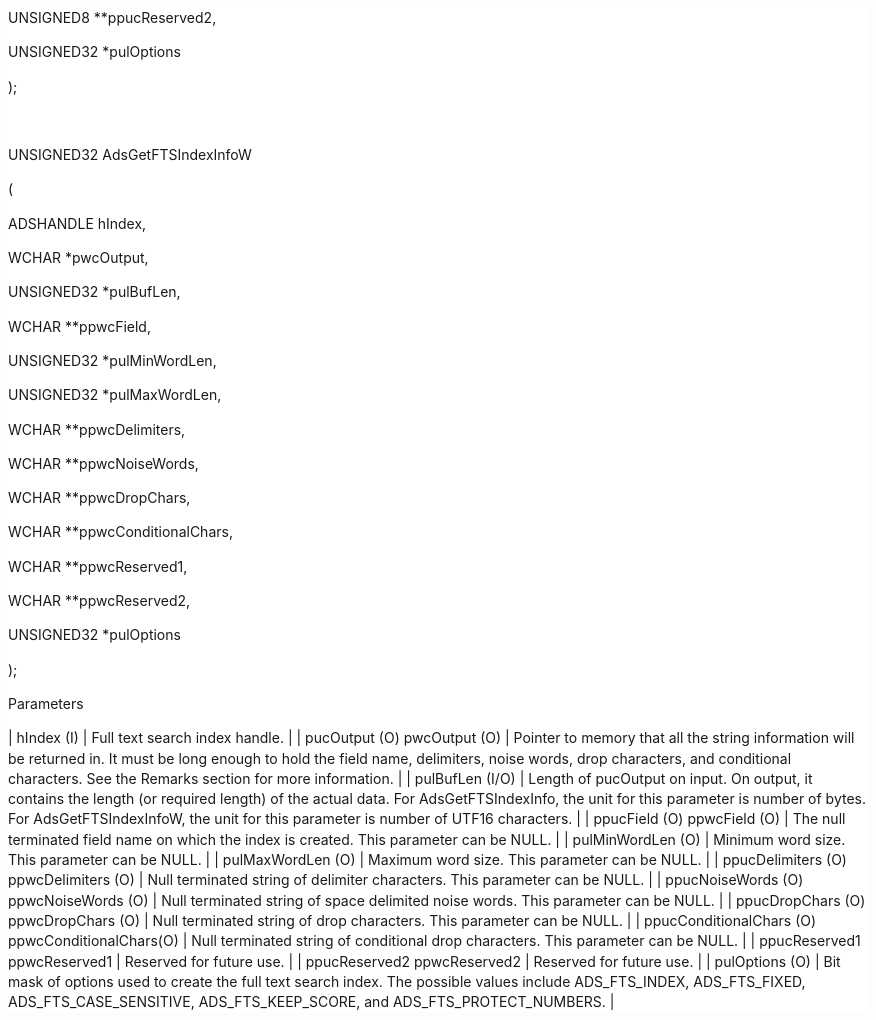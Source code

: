 UNSIGNED8 \*\*ppucReserved2,

UNSIGNED32 \*pulOptions

);

 

UNSIGNED32 AdsGetFTSIndexInfoW

(

ADSHANDLE hIndex,

WCHAR \*pwcOutput,

UNSIGNED32 \*pulBufLen,

WCHAR \*\*ppwcField,

UNSIGNED32 \*pulMinWordLen,

UNSIGNED32 \*pulMaxWordLen,

WCHAR \*\*ppwcDelimiters,

WCHAR \*\*ppwcNoiseWords,

WCHAR \*\*ppwcDropChars,

WCHAR \*\*ppwcConditionalChars,

WCHAR \*\*ppwcReserved1,

WCHAR \*\*ppwcReserved2,

UNSIGNED32 \*pulOptions

);

Parameters

| hIndex (I) | Full text search index handle. |
| pucOutput (O)  pwcOutput (O) | Pointer to memory that all the string information will be returned in. It must be long enough to hold the field name, delimiters, noise words, drop characters, and conditional characters. See the Remarks section for more information. |
| pulBufLen (I/O) | Length of pucOutput on input. On output, it contains the length (or required length) of the actual data. For AdsGetFTSIndexInfo, the unit for this parameter is number of bytes. For AdsGetFTSIndexInfoW, the unit for this parameter is number of UTF16 characters. |
| ppucField (O)  ppwcField (O) | The null terminated field name on which the index is created. This parameter can be NULL. |
| pulMinWordLen (O) | Minimum word size. This parameter can be NULL. |
| pulMaxWordLen (O) | Maximum word size. This parameter can be NULL. |
| ppucDelimiters (O)  ppwcDelimiters (O) | Null terminated string of delimiter characters. This parameter can be NULL. |
| ppucNoiseWords (O)  ppwcNoiseWords (O) | Null terminated string of space delimited noise words. This parameter can be NULL. |
| ppucDropChars (O)  ppwcDropChars (O) | Null terminated string of drop characters. This parameter can be NULL. |
| ppucConditionalChars (O)  ppwcConditionalChars(O) | Null terminated string of conditional drop characters. This parameter can be NULL. |
| ppucReserved1  ppwcReserved1 | Reserved for future use. |
| ppucReserved2  ppwcReserved2 | Reserved for future use. |
| pulOptions (O) | Bit mask of options used to create the full text search index. The possible values include ADS\_FTS\_INDEX, ADS\_FTS\_FIXED, ADS\_FTS\_CASE\_SENSITIVE, ADS\_FTS\_KEEP\_SCORE, and ADS\_FTS\_PROTECT\_NUMBERS. |
